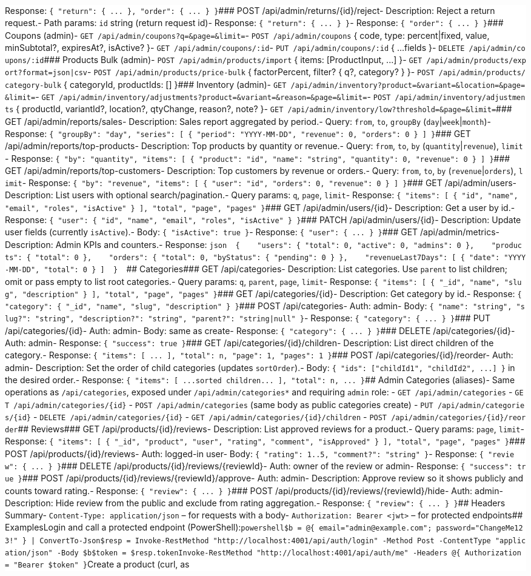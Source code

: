 Response: `{ "return": { ... }, "order": { ... } }`### POST /api/admin/returns/{id}/reject- Description: Reject a return request.- Path params: `id` string (return request id)- Response: `{ "return": { ... } }`- Response: `{ "order": { ... } }`### Coupons (admin)- `GET /api/admin/coupons?q=&page=&limit=`- `POST /api/admin/coupons` { code, type: percent|fixed, value, minSubtotal?, expiresAt?, isActive? }- `GET /api/admin/coupons/:id`- `PUT /api/admin/coupons/:id` { ...fields }- `DELETE /api/admin/coupons/:id`### Products Bulk (admin)- `POST /api/admin/products/import` { items: [ProductInput, ...] }- `GET /api/admin/products/export?format=json|csv`- `POST /api/admin/products/price-bulk` { factorPercent, filter? { q?, category? } }- `POST /api/admin/products/category-bulk` { categoryId, productIds: [] }### Inventory (admin)- `GET /api/admin/inventory?product=&variant=&location=&page=&limit=`- `GET /api/admin/inventory/adjustments?product=&variant=&reason=&page=&limit=`- `POST /api/admin/inventory/adjustments` { productId, variantId?, location?, qtyChange, reason?, note? }- `GET /api/admin/inventory/low?threshold=&page=&limit=`### GET /api/admin/reports/sales- Description: Sales report aggregated by period.- Query: `from`, `to`, `groupBy` (`day`|`week`|`month`)- Response: `{ "groupBy": "day", "series": [ { "period": "YYYY-MM-DD", "revenue": 0, "orders": 0 } ] }`### GET /api/admin/reports/top-products- Description: Top products by quantity or revenue.- Query: `from`, `to`, `by` (`quantity`|`revenue`), `limit`- Response: `{ "by": "quantity", "items": [ { "product": "id", "name": "string", "quantity": 0, "revenue": 0 } ] }`### GET /api/admin/reports/top-customers- Description: Top customers by revenue or orders.- Query: `from`, `to`, `by` (`revenue`|`orders`), `limit`- Response: `{ "by": "revenue", "items": [ { "user": "id", "orders": 0, "revenue": 0 } ] }`### GET /api/admin/users- Description: List users with optional search/pagination.- Query params: `q`, `page`, `limit`- Response: `{ "items": [ { "id", "name", "email", "roles", "isActive" } ], "total", "page", "pages" }`### GET /api/admin/users/{id}- Description: Get a user by id.- Response: `{ "user": { "id", "name", "email", "roles", "isActive" } }`### PATCH /api/admin/users/{id}- Description: Update user fields (currently `isActive`).- Body: `{ "isActive": true }`- Response: `{ "user": { ... } }`### GET /api/admin/metrics- Description: Admin KPIs and counters.- Response:  ```json  {    "users": { "total": 0, "active": 0, "admins": 0 },    "products": { "total": 0 },    "orders": { "total": 0, "byStatus": { "pending": 0 } },    "revenueLast7Days": [ { "date": "YYYY-MM-DD", "total": 0 } ]  }  ```## Categories### GET /api/categories- Description: List categories. Use `parent` to list children; omit or pass empty to list root categories.- Query params: `q`, `parent`, `page`, `limit`- Response: `{ "items": [ { "_id", "name", "slug", "description" } ], "total", "page", "pages" }`### GET /api/categories/{id}- Description: Get category by id.- Response: `{ "category": { "_id", "name", "slug", "description" } }`### POST /api/categories- Auth: admin- Body: `{ "name": "string", "slug?": "string", "description?": "string", "parent?": "string|null" }`- Response: `{ "category": { ... } }`### PUT /api/categories/{id}- Auth: admin- Body: same as create- Response: `{ "category": { ... } }`### DELETE /api/categories/{id}- Auth: admin- Response: `{ "success": true }`### GET /api/categories/{id}/children- Description: List direct children of the category.- Response: `{ "items": [ ... ], "total": n, "page": 1, "pages": 1 }`### POST /api/categories/{id}/reorder- Auth: admin- Description: Set the order of child categories (updates `sortOrder`).- Body: `{ "ids": ["childId1", "childId2", ...] }` in the desired order.- Response: `{ "items": [ ...sorted children... ], "total": n, ... }`## Admin Categories (aliases)- Same operations as `/api/categories`, exposed under `/api/admin/categories*` and requiring `admin` role:  - `GET /api/admin/categories`  - `GET /api/admin/categories/{id}`  - `POST /api/admin/categories` (same body as public categories create)  - `PUT /api/admin/categories/{id}`  - `DELETE /api/admin/categories/{id}`  - `GET /api/admin/categories/{id}/children`  - `POST /api/admin/categories/{id}/reorder`## Reviews### GET /api/products/{id}/reviews- Description: List approved reviews for a product.- Query params: `page`, `limit`- Response: `{ "items": [ { "_id", "product", "user", "rating", "comment", "isApproved" } ], "total", "page", "pages" }`### POST /api/products/{id}/reviews- Auth: logged-in user- Body: `{ "rating": 1..5, "comment?": "string" }`- Response: `{ "review": { ... } }`### DELETE /api/products/{id}/reviews/{reviewId}- Auth: owner of the review or admin- Response: `{ "success": true }`### POST /api/products/{id}/reviews/{reviewId}/approve- Auth: admin- Description: Approve review so it shows publicly and counts toward rating.- Response: `{ "review": { ... } }`### POST /api/products/{id}/reviews/{reviewId}/hide- Auth: admin- Description: Hide review from the public and exclude from rating aggregation.- Response: `{ "review": { ... } }`## Headers Summary- `Content-Type: application/json` – for requests with a body- `Authorization: Bearer <jwt>` – for protected endpoints## ExamplesLogin and call a protected endpoint (PowerShell):```powershell$b = @{ email="admin@example.com"; password="ChangeMe123!" } | ConvertTo-Json$resp = Invoke-RestMethod "http://localhost:4001/api/auth/login" -Method Post -ContentType "application/json" -Body $b$token = $resp.tokenInvoke-RestMethod "http://localhost:4001/api/auth/me" -Headers @{ Authorization = "Bearer $token" }```Create a product (curl, as